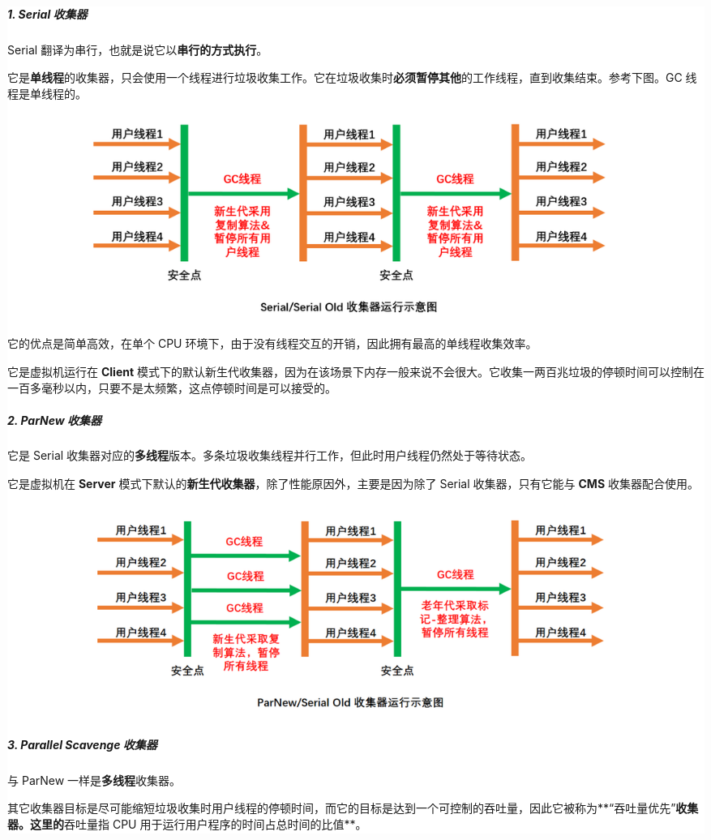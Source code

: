 ##### 1. Serial 收集器

Serial 翻译为串行，也就是说它以**串行的方式执行**。

它是**单线程**的收集器，只会使用一个线程进行垃圾收集工作。它在垃圾收集时**必须暂停其他**的工作线程，直到收集结束。参考下图。GC 线程是单线程的。

![image-20191209153454537](assets/image-20191209153454537.png)

它的优点是简单高效，在单个 CPU 环境下，由于没有线程交互的开销，因此拥有最高的单线程收集效率。

它是虚拟机运行在 **Client** 模式下的默认新生代收集器，因为在该场景下内存一般来说不会很大。它收集一两百兆垃圾的停顿时间可以控制在一百多毫秒以内，只要不是太频繁，这点停顿时间是可以接受的。



##### 2. ParNew 收集器

它是 Serial 收集器对应的**多线程**版本。多条垃圾收集线程并行工作，但此时用户线程仍然处于等待状态。

它是虚拟机在 **Server** 模式下默认的**新生代收集器**，除了性能原因外，主要是因为除了 Serial 收集器，只有它能与 **CMS** 收集器配合使用。

![image-20191209154914736](assets/image-20191209154914736.png)



##### 3. Parallel Scavenge 收集器

与 ParNew 一样是**多线程**收集器。

其它收集器目标是尽可能缩短垃圾收集时用户线程的停顿时间，而它的目标是达到一个可控制的吞吐量，因此它被称为**“吞吐量优先”**收集器。这里的**吞吐量指 CPU 用于运行用户程序的时间占总时间的比值**。
